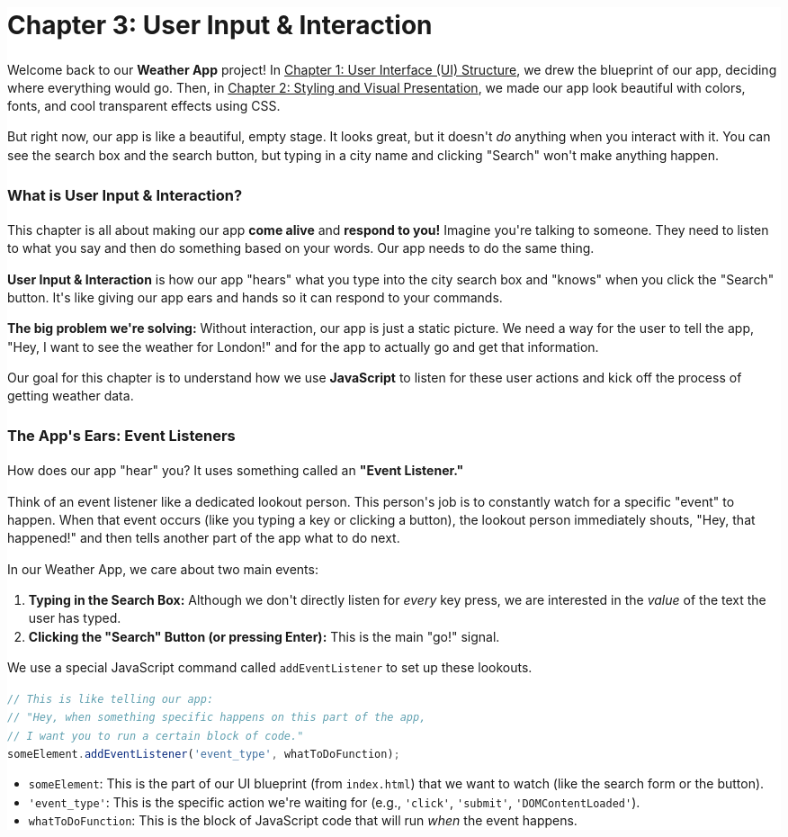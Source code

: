 # Chapter 3: User Input & Interaction

Welcome back to our **Weather App** project! In [Chapter 1: User Interface (UI) Structure](01_user_interface__ui__structure_.md), we drew the blueprint of our app, deciding where everything would go. Then, in [Chapter 2: Styling and Visual Presentation](02_styling_and_visual_presentation_.md), we made our app look beautiful with colors, fonts, and cool transparent effects using CSS.

But right now, our app is like a beautiful, empty stage. It looks great, but it doesn't *do* anything when you interact with it. You can see the search box and the search button, but typing in a city name and clicking "Search" won't make anything happen.

### What is User Input & Interaction?

This chapter is all about making our app **come alive** and **respond to you!** Imagine you're talking to someone. They need to listen to what you say and then do something based on your words. Our app needs to do the same thing.

**User Input & Interaction** is how our app "hears" what you type into the city search box and "knows" when you click the "Search" button. It's like giving our app ears and hands so it can respond to your commands.

**The big problem we're solving:** Without interaction, our app is just a static picture. We need a way for the user to tell the app, "Hey, I want to see the weather for London!" and for the app to actually go and get that information.

Our goal for this chapter is to understand how we use **JavaScript** to listen for these user actions and kick off the process of getting weather data.

### The App's Ears: Event Listeners

How does our app "hear" you? It uses something called an **"Event Listener."**

Think of an event listener like a dedicated lookout person. This person's job is to constantly watch for a specific "event" to happen. When that event occurs (like you typing a key or clicking a button), the lookout person immediately shouts, "Hey, that happened!" and then tells another part of the app what to do next.

In our Weather App, we care about two main events:

1.  **Typing in the Search Box:** Although we don't directly listen for *every* key press, we are interested in the *value* of the text the user has typed.
2.  **Clicking the "Search" Button (or pressing Enter):** This is the main "go!" signal.

We use a special JavaScript command called `addEventListener` to set up these lookouts.

```javascript
// This is like telling our app:
// "Hey, when something specific happens on this part of the app,
// I want you to run a certain block of code."
someElement.addEventListener('event_type', whatToDoFunction);
```

*   `someElement`: This is the part of our UI blueprint (from `index.html`) that we want to watch (like the search form or the button).
*   `'event_type'`: This is the specific action we're waiting for (e.g., `'click'`, `'submit'`, `'DOMContentLoaded'`).
*   `whatToDoFunction`: This is the block of JavaScript code that will run *when* the event happens.
